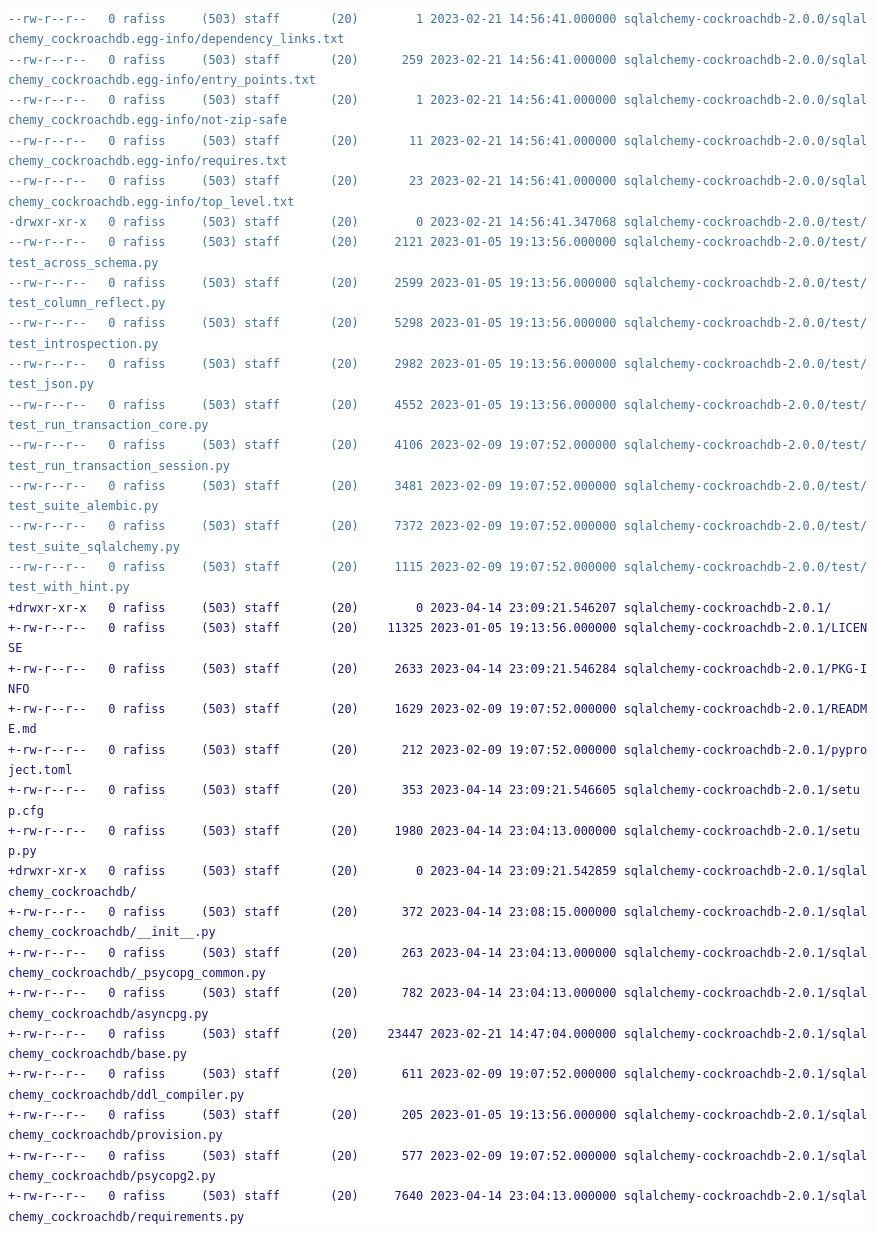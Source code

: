 ```diff
--rw-r--r--   0 rafiss     (503) staff       (20)        1 2023-02-21 14:56:41.000000 sqlalchemy-cockroachdb-2.0.0/sqlalchemy_cockroachdb.egg-info/dependency_links.txt
--rw-r--r--   0 rafiss     (503) staff       (20)      259 2023-02-21 14:56:41.000000 sqlalchemy-cockroachdb-2.0.0/sqlalchemy_cockroachdb.egg-info/entry_points.txt
--rw-r--r--   0 rafiss     (503) staff       (20)        1 2023-02-21 14:56:41.000000 sqlalchemy-cockroachdb-2.0.0/sqlalchemy_cockroachdb.egg-info/not-zip-safe
--rw-r--r--   0 rafiss     (503) staff       (20)       11 2023-02-21 14:56:41.000000 sqlalchemy-cockroachdb-2.0.0/sqlalchemy_cockroachdb.egg-info/requires.txt
--rw-r--r--   0 rafiss     (503) staff       (20)       23 2023-02-21 14:56:41.000000 sqlalchemy-cockroachdb-2.0.0/sqlalchemy_cockroachdb.egg-info/top_level.txt
-drwxr-xr-x   0 rafiss     (503) staff       (20)        0 2023-02-21 14:56:41.347068 sqlalchemy-cockroachdb-2.0.0/test/
--rw-r--r--   0 rafiss     (503) staff       (20)     2121 2023-01-05 19:13:56.000000 sqlalchemy-cockroachdb-2.0.0/test/test_across_schema.py
--rw-r--r--   0 rafiss     (503) staff       (20)     2599 2023-01-05 19:13:56.000000 sqlalchemy-cockroachdb-2.0.0/test/test_column_reflect.py
--rw-r--r--   0 rafiss     (503) staff       (20)     5298 2023-01-05 19:13:56.000000 sqlalchemy-cockroachdb-2.0.0/test/test_introspection.py
--rw-r--r--   0 rafiss     (503) staff       (20)     2982 2023-01-05 19:13:56.000000 sqlalchemy-cockroachdb-2.0.0/test/test_json.py
--rw-r--r--   0 rafiss     (503) staff       (20)     4552 2023-01-05 19:13:56.000000 sqlalchemy-cockroachdb-2.0.0/test/test_run_transaction_core.py
--rw-r--r--   0 rafiss     (503) staff       (20)     4106 2023-02-09 19:07:52.000000 sqlalchemy-cockroachdb-2.0.0/test/test_run_transaction_session.py
--rw-r--r--   0 rafiss     (503) staff       (20)     3481 2023-02-09 19:07:52.000000 sqlalchemy-cockroachdb-2.0.0/test/test_suite_alembic.py
--rw-r--r--   0 rafiss     (503) staff       (20)     7372 2023-02-09 19:07:52.000000 sqlalchemy-cockroachdb-2.0.0/test/test_suite_sqlalchemy.py
--rw-r--r--   0 rafiss     (503) staff       (20)     1115 2023-02-09 19:07:52.000000 sqlalchemy-cockroachdb-2.0.0/test/test_with_hint.py
+drwxr-xr-x   0 rafiss     (503) staff       (20)        0 2023-04-14 23:09:21.546207 sqlalchemy-cockroachdb-2.0.1/
+-rw-r--r--   0 rafiss     (503) staff       (20)    11325 2023-01-05 19:13:56.000000 sqlalchemy-cockroachdb-2.0.1/LICENSE
+-rw-r--r--   0 rafiss     (503) staff       (20)     2633 2023-04-14 23:09:21.546284 sqlalchemy-cockroachdb-2.0.1/PKG-INFO
+-rw-r--r--   0 rafiss     (503) staff       (20)     1629 2023-02-09 19:07:52.000000 sqlalchemy-cockroachdb-2.0.1/README.md
+-rw-r--r--   0 rafiss     (503) staff       (20)      212 2023-02-09 19:07:52.000000 sqlalchemy-cockroachdb-2.0.1/pyproject.toml
+-rw-r--r--   0 rafiss     (503) staff       (20)      353 2023-04-14 23:09:21.546605 sqlalchemy-cockroachdb-2.0.1/setup.cfg
+-rw-r--r--   0 rafiss     (503) staff       (20)     1980 2023-04-14 23:04:13.000000 sqlalchemy-cockroachdb-2.0.1/setup.py
+drwxr-xr-x   0 rafiss     (503) staff       (20)        0 2023-04-14 23:09:21.542859 sqlalchemy-cockroachdb-2.0.1/sqlalchemy_cockroachdb/
+-rw-r--r--   0 rafiss     (503) staff       (20)      372 2023-04-14 23:08:15.000000 sqlalchemy-cockroachdb-2.0.1/sqlalchemy_cockroachdb/__init__.py
+-rw-r--r--   0 rafiss     (503) staff       (20)      263 2023-04-14 23:04:13.000000 sqlalchemy-cockroachdb-2.0.1/sqlalchemy_cockroachdb/_psycopg_common.py
+-rw-r--r--   0 rafiss     (503) staff       (20)      782 2023-04-14 23:04:13.000000 sqlalchemy-cockroachdb-2.0.1/sqlalchemy_cockroachdb/asyncpg.py
+-rw-r--r--   0 rafiss     (503) staff       (20)    23447 2023-02-21 14:47:04.000000 sqlalchemy-cockroachdb-2.0.1/sqlalchemy_cockroachdb/base.py
+-rw-r--r--   0 rafiss     (503) staff       (20)      611 2023-02-09 19:07:52.000000 sqlalchemy-cockroachdb-2.0.1/sqlalchemy_cockroachdb/ddl_compiler.py
+-rw-r--r--   0 rafiss     (503) staff       (20)      205 2023-01-05 19:13:56.000000 sqlalchemy-cockroachdb-2.0.1/sqlalchemy_cockroachdb/provision.py
+-rw-r--r--   0 rafiss     (503) staff       (20)      577 2023-02-09 19:07:52.000000 sqlalchemy-cockroachdb-2.0.1/sqlalchemy_cockroachdb/psycopg2.py
+-rw-r--r--   0 rafiss     (503) staff       (20)     7640 2023-04-14 23:04:13.000000 sqlalchemy-cockroachdb-2.0.1/sqlalchemy_cockroachdb/requirements.py
```
